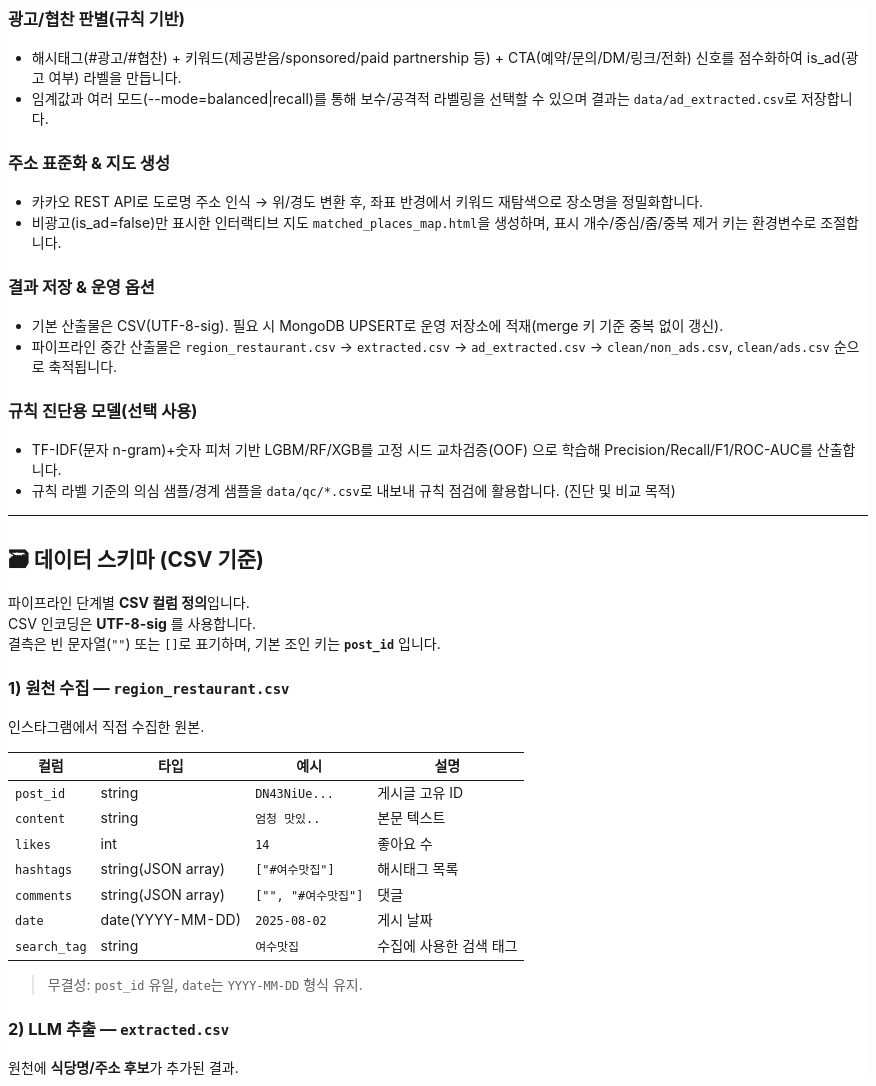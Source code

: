 ### 광고/협찬 판별(규칙 기반)
- 해시태그(#광고/#협찬) + 키워드(제공받음/sponsored/paid partnership 등) + CTA(예약/문의/DM/링크/전화) 신호를 점수화하여 is_ad(광고 여부) 라벨을 만듭니다.
- 임계값과 여러 모드(--mode=balanced|recall)를 통해 보수/공격적 라벨링을 선택할 수 있으며 결과는 `data/ad_extracted.csv`로 저장합니다.

### 주소 표준화 & 지도 생성
- 카카오 REST API로 도로명 주소 인식 → 위/경도 변환 후, 좌표 반경에서 키워드 재탐색으로 장소명을 정밀화합니다.
- 비광고(is_ad=false)만 표시한 인터랙티브 지도 `matched_places_map.html`을 생성하며, 표시 개수/중심/줌/중복 제거 키는 환경변수로 조절합니다.

### 결과 저장 & 운영 옵션
- 기본 산출물은 CSV(UTF-8-sig). 필요 시 MongoDB UPSERT로 운영 저장소에 적재(merge 키 기준 중복 없이 갱신).
- 파이프라인 중간 산출물은 `region_restaurant.csv` → `extracted.csv` → `ad_extracted.csv` → `clean/non_ads.csv`, `clean/ads.csv` 순으로 축적됩니다.

### 규칙 진단용 모델(선택 사용)
- TF-IDF(문자 n-gram)+숫자 피처 기반 LGBM/RF/XGB를 고정 시드 교차검증(OOF) 으로 학습해 Precision/Recall/F1/ROC-AUC를 산출합니다.
- 규칙 라벨 기준의 의심 샘플/경계 샘플을 `data/qc/*.csv`로 내보내 규칙 점검에 활용합니다. (진단 및 비교 목적)

---

## 🗃 데이터 스키마 (CSV 기준)

파이프라인 단계별 **CSV 컬럼 정의**입니다.\
CSV 인코딩은 **UTF-8-sig** 를 사용합니다.\
결측은 빈 문자열(`""`) 또는 `[]`로 표기하며, 기본 조인 키는 **`post_id`** 입니다.


### 1) 원천 수집 — `region_restaurant.csv`
인스타그램에서 직접 수집한 원본.

| 컬럼 | 타입 | 예시 | 설명 |
|---|---|---|---|
| `post_id` | string | `DN43NiUe...` | 게시글 고유 ID |
| `content` | string | `엄청 맛있..` | 본문 텍스트 |
| `likes` | int | `14` | 좋아요 수 |
| `hashtags` | string(JSON array) | `["#여수맛집"]` | 해시태그 목록 |
| `comments` | string(JSON array) | `["", "#여수맛집"]` | 댓글 |
| `date` | date(YYYY-MM-DD) | `2025-08-02` | 게시 날짜 |
| `search_tag` | string | `여수맛집` | 수집에 사용한 검색 태그 |

> 무결성: `post_id` 유일, `date`는 `YYYY-MM-DD` 형식 유지.

### 2) LLM 추출 — `extracted.csv`
원천에 **식당명/주소 후보**가 추가된 결과.
